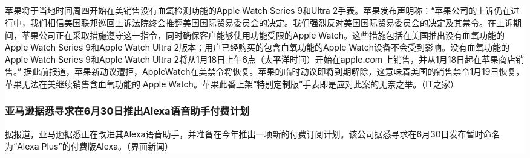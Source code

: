苹果将于当地时间周四开始在美销售没有血氧检测功能的Apple Watch Series 9和Ultra 2手表。苹果发布声明称：“苹果公司的上诉仍在进行中，我们相信美国联邦巡回上诉法院终会推翻美国国际贸易委员会的决定。我们强烈反对美国国际贸易委员会的决定及其禁令。在上诉期间，苹果公司正在采取措施遵守这一指令，同时确保客户能够使用功能受限的Apple Watch。这些措施包括在美国推出没有血氧功能的Apple Watch Series 9和Apple Watch Ultra 2版本；用户已经购买的包含血氧功能的Apple Watch设备不会受到影响。没有血氧功能的Apple Watch Series 9和Apple Watch Ultra 2将从1月18日上午6点（太平洋时间）开始在apple.com 上销售，并从1月18日起在苹果商店销售。”
据此前报道，苹果新动议遭拒，AppleWatch在美禁令将恢复。苹果的临时动议即将到期解除，这意味着美国的销售禁令1月19日恢复，苹果无法在美继续销售含血氧功能的 Apple Watch。苹果此番上架“特别定制版”手表即是应对此案的无奈之举。（IT之家）
### 亚马逊据悉寻求在6月30日推出Alexa语音助手付费计划
据报道，亚马逊据悉正在改进其Alexa语音助手，并准备在今年推出一项新的付费订阅计划。该公司据悉寻求在6月30日发布暂时命名为“Alexa Plus”的付费版Alexa。（界面新闻）

